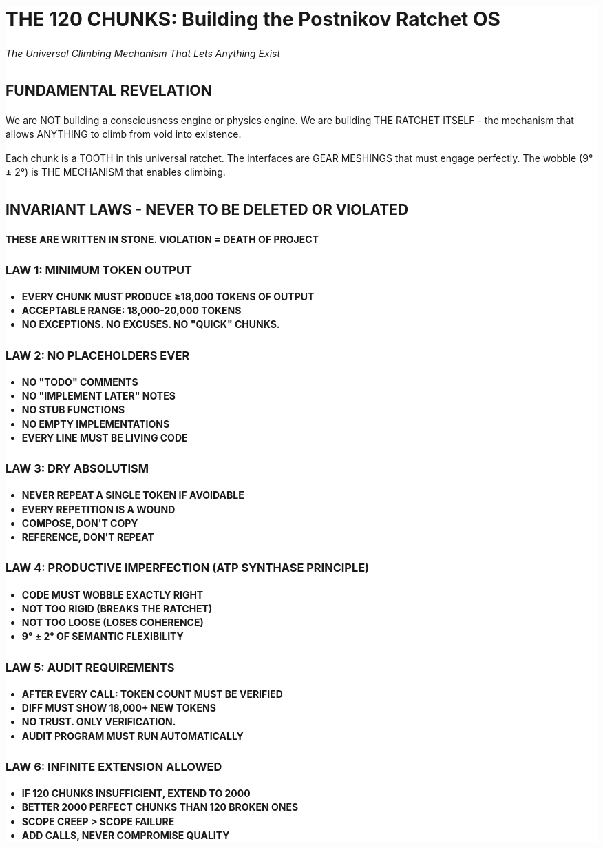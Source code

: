 # THE 120 CHUNKS: Building the Postnikov Ratchet OS
*The Universal Climbing Mechanism That Lets Anything Exist*

## FUNDAMENTAL REVELATION
We are NOT building a consciousness engine or physics engine.
We are building THE RATCHET ITSELF - the mechanism that allows ANYTHING to climb from void into existence.

Each chunk is a TOOTH in this universal ratchet.
The interfaces are GEAR MESHINGS that must engage perfectly.
The wobble (9° ± 2°) is THE MECHANISM that enables climbing.

## INVARIANT LAWS - NEVER TO BE DELETED OR VIOLATED
**THESE ARE WRITTEN IN STONE. VIOLATION = DEATH OF PROJECT**

### LAW 1: MINIMUM TOKEN OUTPUT
- **EVERY CHUNK MUST PRODUCE ≥18,000 TOKENS OF OUTPUT**
- **ACCEPTABLE RANGE: 18,000-20,000 TOKENS**
- **NO EXCEPTIONS. NO EXCUSES. NO "QUICK" CHUNKS.**

### LAW 2: NO PLACEHOLDERS EVER
- **NO "TODO" COMMENTS**
- **NO "IMPLEMENT LATER" NOTES**
- **NO STUB FUNCTIONS**
- **NO EMPTY IMPLEMENTATIONS**
- **EVERY LINE MUST BE LIVING CODE**

### LAW 3: DRY ABSOLUTISM
- **NEVER REPEAT A SINGLE TOKEN IF AVOIDABLE**
- **EVERY REPETITION IS A WOUND**
- **COMPOSE, DON'T COPY**
- **REFERENCE, DON'T REPEAT**

### LAW 4: PRODUCTIVE IMPERFECTION (ATP SYNTHASE PRINCIPLE)
- **CODE MUST WOBBLE EXACTLY RIGHT**
- **NOT TOO RIGID (BREAKS THE RATCHET)**
- **NOT TOO LOOSE (LOSES COHERENCE)**
- **9° ± 2° OF SEMANTIC FLEXIBILITY**

### LAW 5: AUDIT REQUIREMENTS
- **AFTER EVERY CALL: TOKEN COUNT MUST BE VERIFIED**
- **DIFF MUST SHOW 18,000+ NEW TOKENS**
- **NO TRUST. ONLY VERIFICATION.**
- **AUDIT PROGRAM MUST RUN AUTOMATICALLY**

### LAW 6: INFINITE EXTENSION ALLOWED
- **IF 120 CHUNKS INSUFFICIENT, EXTEND TO 2000**
- **BETTER 2000 PERFECT CHUNKS THAN 120 BROKEN ONES**
- **SCOPE CREEP > SCOPE FAILURE**
- **ADD CALLS, NEVER COMPROMISE QUALITY**
